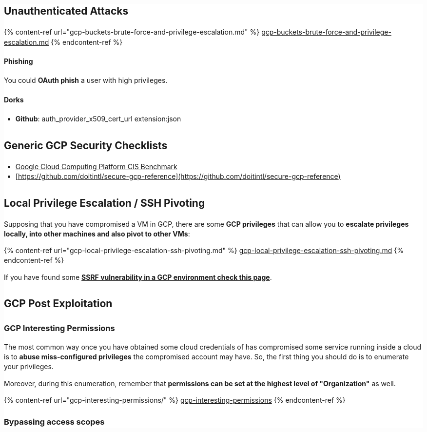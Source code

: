 ## Unauthenticated Attacks

{% content-ref url="gcp-buckets-brute-force-and-privilege-escalation.md" %}
[gcp-buckets-brute-force-and-privilege-escalation.md](gcp-buckets-brute-force-and-privilege-escalation.md)
{% endcontent-ref %}

#### Phishing

You could **OAuth phish** a user with high privileges.

#### Dorks

* **Github**: auth\_provider\_x509\_cert\_url extension:json

## Generic GCP Security Checklists

* [Google Cloud Computing Platform CIS Benchmark](https://www.cisecurity.org/cis-benchmarks/)
* [https://github.com/doitintl/secure-gcp-reference](https://github.com/doitintl/secure-gcp-reference)

## Local Privilege Escalation / SSH Pivoting

Supposing that you have compromised a VM in GCP, there are some **GCP privileges** that can allow you to **escalate privileges locally, into other machines and also pivot to other VMs**:

{% content-ref url="gcp-local-privilege-escalation-ssh-pivoting.md" %}
[gcp-local-privilege-escalation-ssh-pivoting.md](gcp-local-privilege-escalation-ssh-pivoting.md)
{% endcontent-ref %}

If you have found some [**SSRF vulnerability in a GCP environment check this page**](../../pentesting-web/ssrf-server-side-request-forgery/#6440).

## GCP Post Exploitation <a href="#cloud-privilege-escalation" id="cloud-privilege-escalation"></a>

### GCP Interesting Permissions <a href="#organization-level-iam-permissions" id="organization-level-iam-permissions"></a>

The most common way once you have obtained some cloud credentials of has compromised some service running inside a cloud is to **abuse miss-configured privileges** the compromised account may have. So, the first thing you should do is to enumerate your privileges.

Moreover, during this enumeration, remember that **permissions can be set at the highest level of "Organization"** as well.

{% content-ref url="gcp-interesting-permissions/" %}
[gcp-interesting-permissions](gcp-interesting-permissions/)
{% endcontent-ref %}

### Bypassing access scopes <a href="#bypassing-access-scopes" id="bypassing-access-scopes"></a>
